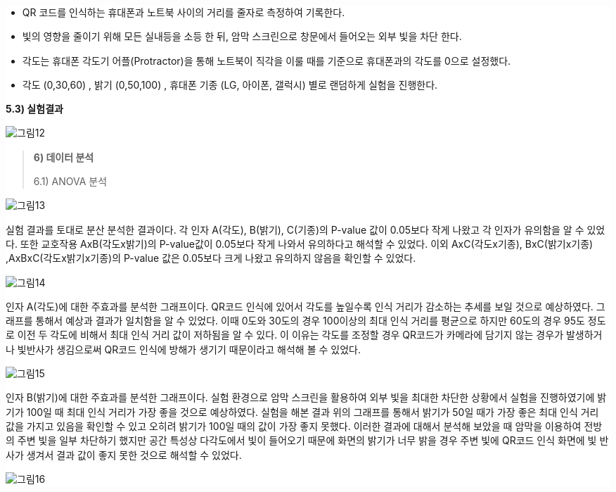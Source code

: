 -   QR 코드를 인식하는 휴대폰과 노트북 사이의 거리를 줄자로 측정하여
    기록한다.

-   빛의 영향을 줄이기 위해 모든 실내등을 소등 한 뒤, 암막 스크린으로
    창문에서 들어오는 외부 빛을 차단 한다.

-   각도는 휴대폰 각도기 어플(Protractor)을 통해 노트북이 직각을 이룰
    때를 기준으로 휴대폰과의 각도를 0으로 설정했다.

-   각도 (0,30,60) , 밝기 (0,50,100) , 휴대폰 기종 (LG, 아이폰, 갤럭시)
    별로 랜덤하게 실험을 진행한다.

**5.3) 실험결과**

![그림12](https://user-images.githubusercontent.com/102775009/161199958-c875ea52-4cff-4cef-ab96-5534f5f38a65.png)

> **6) 데이터 분석**
>
> 6.1) ANOVA 분석

![그림13](https://user-images.githubusercontent.com/102775009/161199965-9d444bc2-cdc9-4b04-a1eb-33a60a61ec82.png)


실험 결과를 토대로 분산 분석한 결과이다. 각 인자 A(각도), B(밝기),
C(기종)의 P-value 값이 0.05보다 작게 나왔고 각 인자가 유의함을 알 수
있었다. 또한 교호작용 AxB(각도x밝기)의 P-value값이 0.05보다 작게 나와서
유의하다고 해석할 수 있었다. 이외 AxC(각도x기종), BxC(밝기x기종)
,AxBxC(각도x밝기x기종)의 P-value 값은 0.05보다 크게 나왔고 유의하지
않음을 확인할 수 있었다.

![그림14](https://user-images.githubusercontent.com/102775009/161199982-4bff3c63-6c32-484c-ac37-f6e6fbc83a36.png)

인자 A(각도)에 대한 주효과를 분석한 그래프이다. QR코드 인식에 있어서
각도를 높일수록 인식 거리가 감소하는 추세를 보일 것으로 예상하였다.
그래프를 통해서 예상과 결과가 일치함을 알 수 있었다. 이때 0도와 30도의
경우 100이상의 최대 인식 거리를 평균으로 하지만 60도의 경우 95도 정도로
이전 두 각도에 비해서 최대 인식 거리 값이 저하됨을 알 수 있다. 이 이유는
각도를 조정할 경우 QR코드가 카메라에 담기지 않는 경우가 발생하거나
빛반사가 생김으로써 QR코드 인식에 방해가 생기기 때문이라고 해석해 볼 수
있었다.

![그림15](https://user-images.githubusercontent.com/102775009/161199992-dc4fe101-e4fb-4074-a740-ae335f4b9e93.png)

인자 B(밝기)에 대한 주효과를 분석한 그래프이다. 실험 환경으로 암막
스크린을 활용하여 외부 빛을 최대한 차단한 상황에서 실험을 진행하였기에
밝기가 100일 때 최대 인식 거리가 가장 좋을 것으로 예상하였다. 실험을
해본 결과 위의 그래프를 통해서 밝기가 50일 때가 가장 좋은 최대 인식 거리
값을 가지고 있음을 확인할 수 있고 오히려 밝기가 100일 때의 값이 가장
좋지 못했다. 이러한 결과에 대해서 분석해 보았을 때 암막을 이용하여
전방의 주변 빛을 일부 차단하기 했지만 공간 특성상 다각도에서 빛이
들어오기 때문에 화면의 밝기가 너무 밝을 경우 주변 빛에 QR코드 인식
화면에 빛 반사가 생겨서 결과 값이 좋지 못한 것으로 해석할 수 있었다.

![그림16](https://user-images.githubusercontent.com/102775009/161200000-5c0ac221-71c3-4f19-b7ce-e0dfd857ac74.png)
